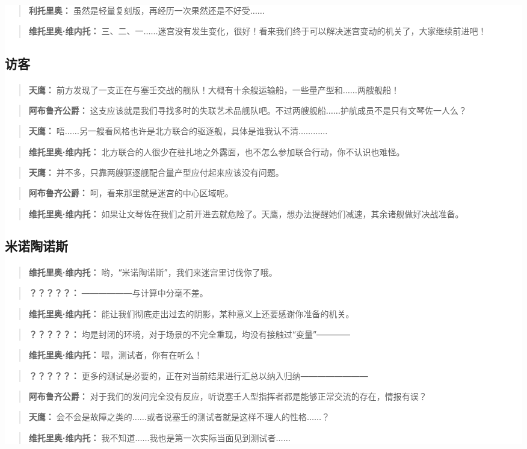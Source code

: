 > **利托里奥：**
> 虽然是轻量复刻版，再经历一次果然还是不好受……

> **维托里奥·维内托：**
> 三、二、一……迷宫没有发生变化，很好！看来我们终于可以解决迷宫变动的机关了，大家继续前进吧！

## 访客

> **天鹰：**
> 前方发现了一支正在与塞壬交战的舰队！大概有十余艘运输船，一些量产型和……两艘舰船！

> **阿布鲁齐公爵：**
> 这支应该就是我们寻找多时的失联艺术品舰队吧。不过两艘舰船……护航成员不是只有文琴佐一人么？

> **天鹰：**
> 唔……另一艘看风格也许是北方联合的驱逐舰，具体是谁我认不清…………

> **维托里奥·维内托：**
> 北方联合的人很少在驻扎地之外露面，也不怎么参加联合行动，你不认识也难怪。

> **天鹰：**
> 并不多，只靠两艘驱逐舰配合量产型应付起来应该没有问题。

> **阿布鲁齐公爵：**
> 呵，看来那里就是迷宫的中心区域呢。

> **维托里奥·维内托：**
> 如果让文琴佐在我们之前开进去就危险了。天鹰，想办法提醒她们减速，其余诸舰做好决战准备。

## 米诺陶诺斯

> **维托里奥·维内托：**
> 哟，“米诺陶诺斯”，我们来迷宫里讨伐你了哦。

> **？？？？？：**
> ——————与计算中分毫不差。

> **维托里奥·维内托：**
> 能让我们彻底走出过去的阴影，某种意义上还要感谢你准备的机关。

> **？？？？？：**
> 均是封闭的环境，对于场景的不完全重现，均没有接触过“变量”————

> **维托里奥·维内托：**
> 喂，测试者，你有在听么！

> **？？？？？：**
> 更多的测试是必要的，正在对当前结果进行汇总以纳入归纳————————

> **阿布鲁齐公爵：**
> 对于我们的发问完全没有反应，听说塞壬人型指挥者都是能够正常交流的存在，情报有误？

> **天鹰：**
> 会不会是故障之类的……或者说塞壬的测试者就是这样不理人的性格……？

> **维托里奥·维内托：**
> 我不知道……我也是第一次实际当面见到测试者……
